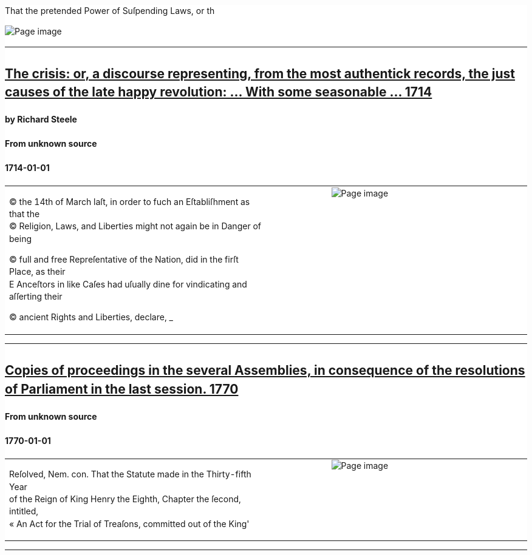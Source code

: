 That the pretended Power of Suſpending Laws, or th
</td><td style="width: 50%; max-height: 75%; margin: auto; display: block;">
<img alt="Page image" src="https://iiif.archive.org/image/iiif/2/bim_eighteenth-century_a-collection-of-all-the-_england-and-wales-sover_1712%2Fbim_eighteenth-century_a-collection-of-all-the-_england-and-wales-sover_1712_jp2.zip%2Fbim_eighteenth-century_a-collection-of-all-the-_england-and-wales-sover_1712_jp2%2Fbim_eighteenth-century_a-collection-of-all-the-_england-and-wales-sover_1712_0005.jp2/pct:18.27634473105379,46.736569274269556,74.10517896420716,23.598020735155515/!600,600/0/default.jpg"/>
</td>
</tr></table>

---

## [The crisis: or, a discourse representing, from the most authentick records, the just causes of the late happy revolution: ... With some seasonable ...  1714](https://archive.org/details/bim_eighteenth-century_the-crisis-or-a-discou_richard-steele_1714/page/n20/mode/1up?view=theater)

#### by Richard Steele

#### From unknown source

#### 1714-01-01

<table style="width: 100%;"><tr><td style="width: 50%">

  
© the 14th of March laſt, in order to fuch an Eſtabliſhment as that the  
© Religion, Laws, and Liberties might not again be in Danger of being  
  
  
© full and free Repreſentative of the Nation, did in the firſt Place, as their  
E Anceſtors in like Caſes had uſually dine for vindicating and aſſerting their  
  
© ancient Rights and Liberties, declare,  _ 
</td><td style="width: 50%; max-height: 75%; margin: auto; display: block;">
<img alt="Page image" src="https://iiif.archive.org/image/iiif/2/bim_eighteenth-century_the-crisis-or-a-discou_richard-steele_1714%2Fbim_eighteenth-century_the-crisis-or-a-discou_richard-steele_1714_jp2.zip%2Fbim_eighteenth-century_the-crisis-or-a-discou_richard-steele_1714_jp2%2Fbim_eighteenth-century_the-crisis-or-a-discou_richard-steele_1714_0020.jp2/pct:9.838022165387894,34.33151093439364,81.09121909633419,11.195328031809145/!600,600/0/default.jpg"/>
</td>
</tr></table>

---

## [Copies of proceedings in the several Assemblies, in consequence of the resolutions of Parliament in the last session.  1770](https://archive.org/details/bim_eighteenth-century_copies-of-proceedings-in_1770/page/n12/mode/1up?view=theater)

#### From unknown source

#### 1770-01-01

<table style="width: 100%;"><tr><td style="width: 50%">

  
  
Reſolved, Nem. con. That the Statute made in the Thirty-fifth Year  
of the Reign of King Henry the Eighth, Chapter the ſecond, intitled,  
« An Act for the Trial of Treaſons, committed out of the King&#x27;
</td><td style="width: 50%; max-height: 75%; margin: auto; display: block;">
<img alt="Page image" src="https://iiif.archive.org/image/iiif/2/bim_eighteenth-century_copies-of-proceedings-in_1770%2Fbim_eighteenth-century_copies-of-proceedings-in_1770_jp2.zip%2Fbim_eighteenth-century_copies-of-proceedings-in_1770_jp2%2Fbim_eighteenth-century_copies-of-proceedings-in_1770_0012.jp2/pct:18.116855821773854,32.641828958509734,53.061510438559615,4.233700254022016/!600,600/0/default.jpg"/>
</td>
</tr></table>

---